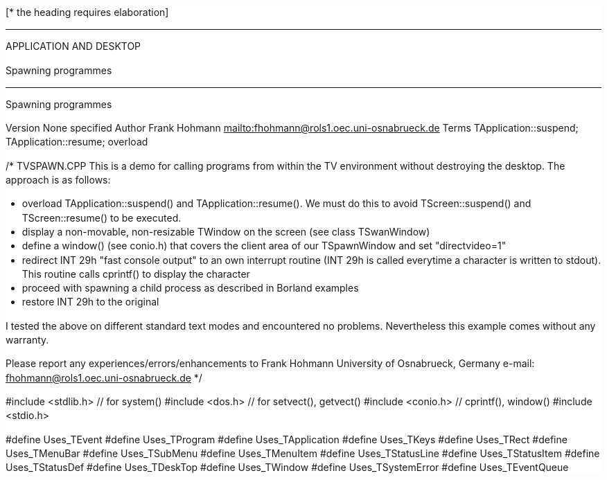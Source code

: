    [*  the heading requires elaboration]

   -----------------------------------------------------------------------

   APPLICATION AND DESKTOP

   Spawning programmes

   -----------------------------------------------------------------------

   Spawning programmes

   Version  None specified
   Author   Frank Hohmann <mailto:fhohmann@rols1.oec.uni-osnabrueck.de>
   Terms    TApplication::suspend; TApplication::resume; overload

/*
   TVSPAWN.CPP
   This is a demo for calling programs from within the TV environment
   without destroying the desktop.
   The approach is as follows:
   - overload TApplication::suspend() and TApplication::resume().
	 We must do this to avoid TScreen::suspend() and TScreen::resume()
     to be executed.
   - display a non-movable, non-resizable TWindow on the screen
     (see class TSwanWindow)
   - define a window() (see conio.h) that covers the client
     area of our TSpawnWindow and set "directvideo=1"
   - redirect INT 29h "fast console output" to an own interrupt
     routine (INT 29h is called everytime a character is written to
     stdout). This routine calls cprintf() to display the character
   - proceed with spawning a child process as described in
     Borland examples
   - restore INT 29h to the original
   
   I tested the above on different standard text modes and encountered
   no problems. Nevertheless this example comes without any warranty.

   Please report any experiences/errors/enhancements to
     Frank Hohmann
	 University of Osnabrueck, Germany
     e-mail: fhohmann@rols1.oec.uni-osnabrueck.de
*/

   #include <stdlib.h>        // for system()
   #include <dos.h>           // for setvect(), getvect()
   #include <conio.h>         // cprintf(), window()
   #include <stdio.h>

   #define Uses_TEvent
   #define Uses_TProgram
   #define Uses_TApplication
   #define Uses_TKeys
   #define Uses_TRect
   #define Uses_TMenuBar
   #define Uses_TSubMenu
   #define Uses_TMenuItem
   #define Uses_TStatusLine
   #define Uses_TStatusItem
   #define Uses_TStatusDef
   #define Uses_TDeskTop
   #define Uses_TWindow
   #define Uses_TSystemError
   #define Uses_TEventQueue
   